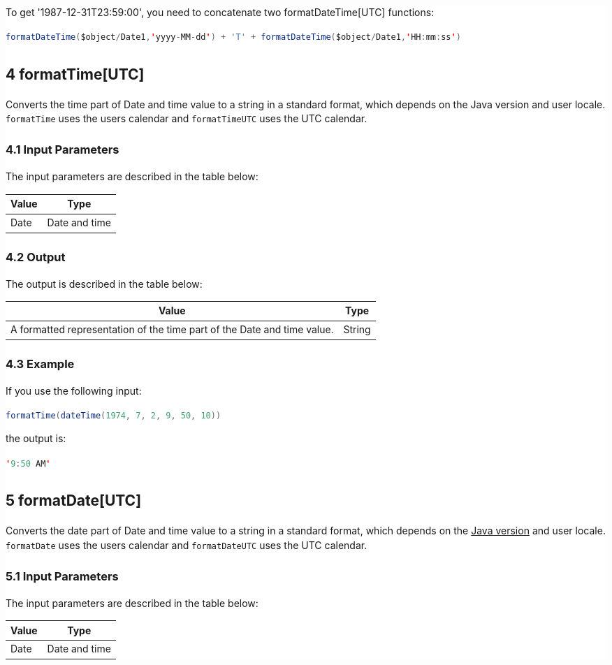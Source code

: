 To get '1987-12-31T23:59:00', you need to concatenate two formatDateTime[UTC] functions:

```java
formatDateTime($object/Date1,'yyyy-MM-dd') + 'T' + formatDateTime($object/Date1,'HH:mm:ss')
```

## 4 formatTime[UTC]

Converts the time part of Date and time value to a string in a standard format, which depends on the Java version and user locale. `formatTime` uses the users calendar and `formatTimeUTC` uses the UTC calendar.

### 4.1 Input Parameters

The input parameters are described in the table below:

| Value | Type          |
| ----- | ------------- |
| Date  | Date and time |

### 4.2 Output

The output is described in the table below:

| Value                                                        | Type   |
| ------------------------------------------------------------ | ------ |
| A formatted representation of the time part of the Date and time value. | String |

### 4.3 Example

If you use the following input:

```java
formatTime(dateTime(1974, 7, 2, 9, 50, 10))
```

the output is:

```java
'9:50 AM'
```

## 5 formatDate[UTC]

Converts the date part of Date and time value to a string in a standard format, which depends on the [Java version](/refguide/java-version-migration.md#21-changes-in-date-formatting-when-locale-is-dutch) and user locale. `formatDate` uses the users calendar and `formatDateUTC` uses the UTC calendar.

### 5.1 Input Parameters

The input parameters are described in the table below:

| Value | Type          |
| ----- | ------------- |
| Date  | Date and time |

